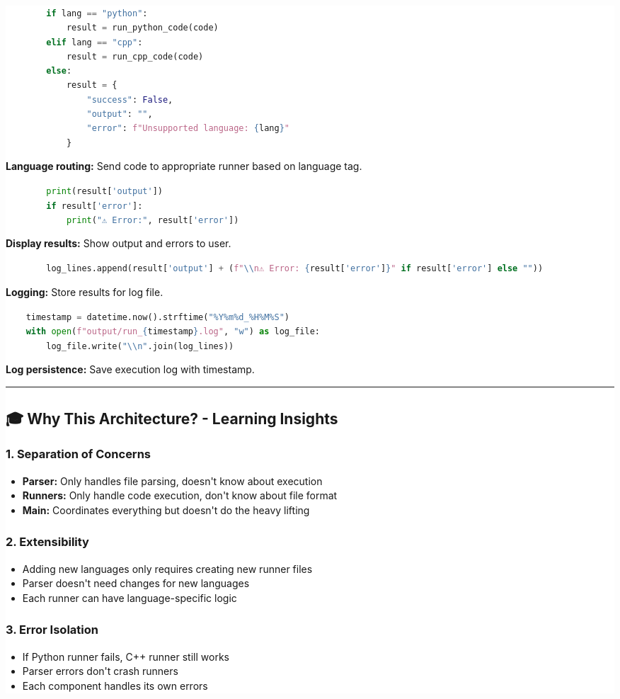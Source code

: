 ```python
        if lang == "python":
            result = run_python_code(code)
        elif lang == "cpp":
            result = run_cpp_code(code)
        else:
            result = {
                "success": False,
                "output": "",
                "error": f"Unsupported language: {lang}"
            }
```
**Language routing:** Send code to appropriate runner based on language tag.

```python
        print(result['output'])
        if result['error']:
            print("⚠️ Error:", result['error'])
```
**Display results:** Show output and errors to user.

```python
        log_lines.append(result['output'] + (f"\\n⚠️ Error: {result['error']}" if result['error'] else ""))
```
**Logging:** Store results for log file.

```python
    timestamp = datetime.now().strftime("%Y%m%d_%H%M%S")
    with open(f"output/run_{timestamp}.log", "w") as log_file:
        log_file.write("\\n".join(log_lines))
```
**Log persistence:** Save execution log with timestamp.

---

## 🎓 Why This Architecture? - Learning Insights

### **1. Separation of Concerns**
- **Parser:** Only handles file parsing, doesn't know about execution
- **Runners:** Only handle code execution, don't know about file format
- **Main:** Coordinates everything but doesn't do the heavy lifting

### **2. Extensibility** 
- Adding new languages only requires creating new runner files
- Parser doesn't need changes for new languages
- Each runner can have language-specific logic

### **3. Error Isolation**
- If Python runner fails, C++ runner still works
- Parser errors don't crash runners
- Each component handles its own errors
